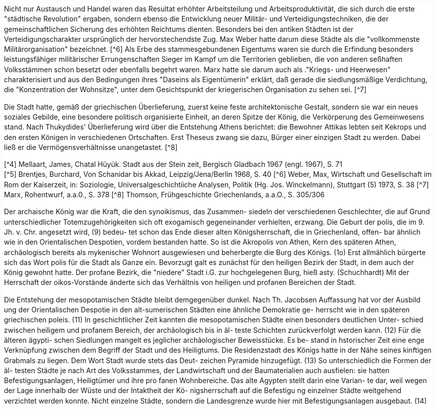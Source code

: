Nicht nur Austausch und Handel waren das Resultat erhöhter Arbeitsteilung und Arbeitsproduktivität, die sich durch die erste "städtische Revolution" ergaben, sondern ebenso die Entwicklung neuer Militär- und Verteidigungstechniken, die der gemeinschaftlichen Sicherung des erhöhten Reichtums dienten. Besonders bei den antiken Städten ist der Verteidigungscharakter ursprünglich der hervorstechendste Zug. Max Weber hatte darum diese Städte als die "vollkommenste Militärorganisation" bezeichnet. [^6] Als Erbe des stammesgebundenen Eigentums waren sie durch die Erfindung besonders leistungsfähiger militärischer Errungenschaften Sieger im Kampf um die Territorien geblieben, die von anderen seßhaften Volksstämmen schon besetzt oder ebenfalls begehrt waren. Marx hatte sie darum auch als ."Kriegs- und Heerwesen" charakterisiert und aus den Bedingungen ihres "Daseins als Eigentümerin" erklärt, daß gerade die siedlungsmäßige Verdichtung, die "Konzentration der Wohnsitze", unter dem Gesichtspunkt der kriegerischen Organisation zu sehen sei. [^7]

Die Stadt hatte, gemäß der griechischen Überlieferung, zuerst keine feste architektonische Gestalt, sondern sie war ein neues soziales Gebilde, eine besondere politisch organisierte Einheit, an deren Spitze der König, die Verkörperung des Gemeinwesens stand. Nach Thukydides' Überlieferung wird über die Entstehung Athens berichtet: die Bewohner Attikas lebten seit Kekrops und den ersten Königen in verschiedenen Ortschaften. Erst Theseus zwang sie dazu, Bürger einer einzigen Stadt zu werden. Dabei ließ er die Vermögensverhältnisse unangetastet. [^8]


[^4] Mellaart, James, Chatal Hüyük. Stadt aus der Stein zeit, Bergisch Gladbach 1967 (engl. 1967), S. 71  
[^5] Brentjes, Burchard, Von Schanidar bis Akkad, Leipzig/Jena/Berlin 1968, S. 40
[^6] Weber, Max, Wirtschaft und Gesellschaft im Rom der Kaiserzeit, in: Soziologie, Universalgeschichtiiche Analysen, Politik (Hg. Jos. Winckelmann), Stuttgart (5) 1973, S. 38
[^7] Marx, Rohentwurf, a.a.0., S. 378
[^8] Thomson, Frühgeschichte Griechenlands, a.a.O., S. 305/306


Der archaische König war die Kraft, die den synoikismus, das Zusammen- siedeln der verschiedenen Geschlechter, die auf Grund unterschiedlicher Totemzugehörigkeiten sich oft exogamisch gegeneinander verhielten, erzwang. Die Geburt der polis, die im 9. Jh. v. Chr. angesetzt wird, (9) bedeu- tet schon das Ende dieser alten Königsherrschaft, die in Griechenland, offen- bar ähnlich wie in den Orientalischen Despotien, vordem bestanden hatte. So ist die Akropolis von Athen, Kern des späteren Athen, archãologisch bereits als mykenischer Wohnort ausgewiesen und beherbergte die Burg des Königs. (1o) Erst allmählich bürgerte sich das Wort polis für die Stadt als Ganze ein. Bevorzugt galt es zunächst für den heiligen Bezirk der Stadt, in dem auch der König gewohnt hatte. Der profane Bezirk, die "niedere" Stadt i.G. zur hochgelegenen Burg, hieß asty. (Schuchhardt) Mit der Herrschaft der oikos-Vorstände änderte sich das Verhältnis von heiligen und profanen Bereichen der Stadt.

Die Entstehung der mesopotamischen Städte bleibt demgegenüber dunkel. Nach Th. Jacobsen Auffassung hat vor der Ausbild ung der Orientalischen Despotie in den alt-sumerischen Städten eine ähnliche Demokratie ge- herrscht wie in den späteren griechischen poleis. (11) In geschichtlicher Zeit kannten die mesopotamischen Städte einen besonders deutlichen Unter- schied zwischen heiligem und profanem Bereich, der archãologisch bis in äl- teste Schichten zurückverfolgt werden kann. (12) Für die älteren ägypti- schen Siedlungen mangelt es jeglicher archãologischer Beweisstücke. Es be- stand in hstorischer Zeit eine enge Verknüpfung zwischen dem Begriff der Stadt und des Heiligtums. Die Residenzstadt des Königs hatte in der Nähe seines kinftigen Grabmals zu liegen. Dem Wort Stadt wurde stets das Deut- zeichen Pyramide hinzugefügt. (13) So unterschiedlich die Formen der äl- testen Städte je nach Art des Volksstammes, der Landwirtschaft und der Baumaterialien auch ausfielen: sie hatten Befestigungsanlagen, Heiligtümer und ihre pro fanen Wohnbereiche. Das alte Agypten stellt darin eine Varian- te dar, weil wegen der Lage innerhalb der Wüste und der Intaktheit der Kö- nigsherrschaft auf die Befestigu ng einzelner Städte weitgehend verzichtet werden konnte. Nicht einzelne Städte, sondern die Landesgrenze wurde hier mit Befestigungsanlagen ausgebaut. (14)


  [^1]: Die "Urgesellschaft", wie Engels den Totemismus nannte, ist offenbar nicht unter die "Stufen" der gesellschaftlichen Entwicklung zu rechnen. Es ist sinnvoll, sie aus dieser Einteilung auszuschließen, weil es sich hier um Formen bloß naturwüchsiger Gesellschaften handelt, nicht aber historisch gewordene Gesellschaftsformationen, die durch die Erfahrungen der Menschen in der Auseinandersetzung mit der Natur gewonnen wurden. Zwar bezeichnete Marx den Stammesverband als die erste Form des Eigentums, aber die spezifisch gesellschaftliche Entwicklung setzte er erst mit der Auflösung dieser naturwüchsigen Gesellschaftsverhältnisse an, nämlich mit der Entstehung der ersten großen Stadtkulturen. In der Tat bedeuteten die archaischen Stadtstaaten den entscheidenden Bruch mit der "Urgesellschaft" oder dem Totemismus, Der gesellschaftliche Zusammenhang wurde seit dieser Entwicklung über historisch vermittelte Institutionen hergestellt. Auch wenn diese Institutionen ihre Wurzeln in totemistischen Gebräuchen hatten, so waren sie von nun an etwas bewußterer menschlicher Veränderung unterworfen.
  [^2]: Childe, Stufen der Kultur, a.a.0., S. 84 und 98
  [^3]: vgl. Childe, Urban Revolution, a.a.O., S. 4